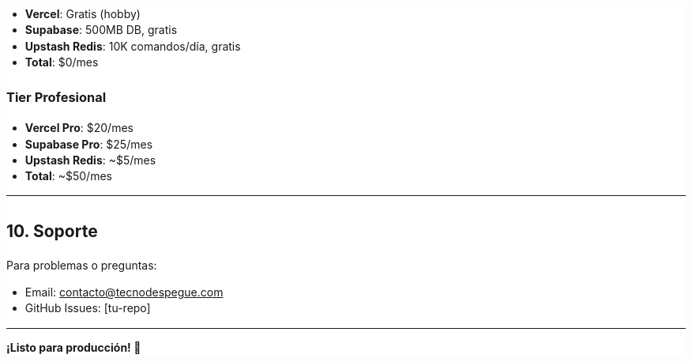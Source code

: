 - **Vercel**: Gratis (hobby)
- **Supabase**: 500MB DB, gratis
- **Upstash Redis**: 10K comandos/día, gratis
- **Total**: $0/mes

### Tier Profesional

- **Vercel Pro**: $20/mes
- **Supabase Pro**: $25/mes
- **Upstash Redis**: ~$5/mes
- **Total**: ~$50/mes

---

## 10. Soporte

Para problemas o preguntas:
- Email: contacto@tecnodespegue.com
- GitHub Issues: [tu-repo]

---

**¡Listo para producción! 🎉**
